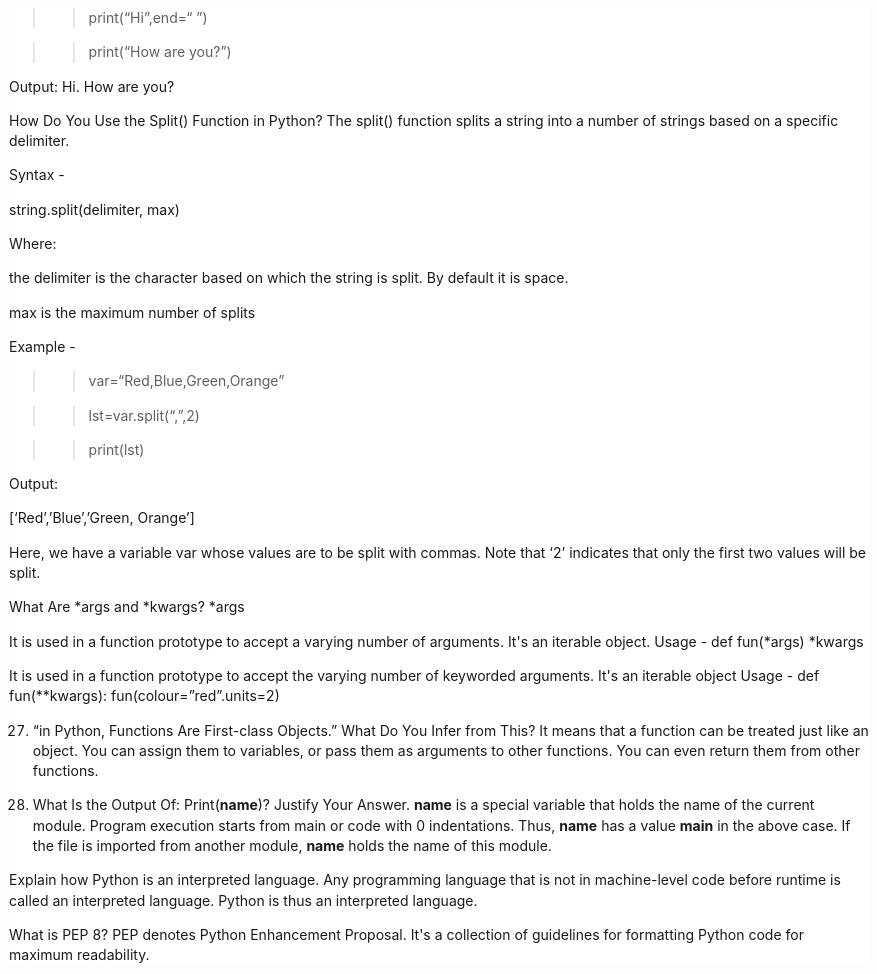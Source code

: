 >>print(“Hi”,end=“ ”)

>>print(“How are you?”)

Output: Hi. How are you?

How Do You Use the Split() Function in Python?
The split() function splits a string into a number of strings based on a specific delimiter. 

Syntax - 

string.split(delimiter, max)

Where:

the delimiter is the character based on which the string is split. By default it is space. 

max is the maximum number of splits 

Example - 

>>var=“Red,Blue,Green,Orange”

>>lst=var.split(“,”,2)

>>print(lst)

Output:

[‘Red’,’Blue’,’Green, Orange’]

Here, we have a variable var whose values are to be split with commas. Note that ‘2’ indicates that only the first two values will be split.

What Are *args and *kwargs?
*args 

It is used in a function prototype to accept a varying number of arguments.
It's an iterable object. 
Usage - def fun(*args)
*kwargs 

It is used in a function prototype to accept the varying number of keyworded arguments.
It's an iterable object
Usage - def fun(**kwargs):
fun(colour=”red”.units=2)

27. “in Python, Functions Are First-class Objects.” What Do You Infer from This?
It means that a function can be treated just like an object. You can assign them to variables, or pass them as arguments to other functions. You can even return them from other functions.

28. What Is the Output Of: Print(__name__)? Justify Your Answer.
__name__ is a special variable that holds the name of the current module. Program execution starts from main or code with 0 indentations. Thus, __name__ has a value __main__ in the above case. If the file is imported from another module, __name__ holds the name of this module.

Explain how Python is an interpreted language.
Any programming language that is not in machine-level code before runtime is called an interpreted language. Python is thus an interpreted language.

What is PEP 8?
PEP denotes Python Enhancement Proposal. It's a collection of guidelines for formatting Python code for maximum readability.
